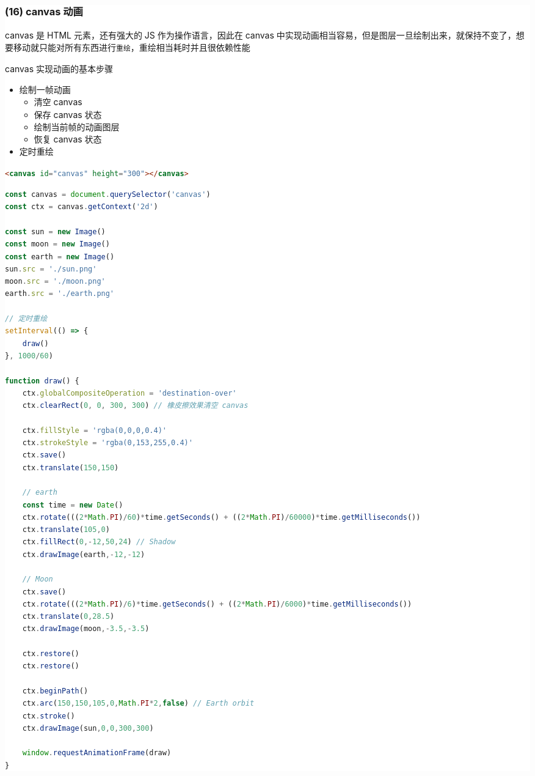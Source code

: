 ### (16) canvas 动画

canvas 是 HTML 元素，还有强大的 JS 作为操作语言，因此在 canvas 中实现动画相当容易，但是图层一旦绘制出来，就保持不变了，想要移动就只能对所有东西进行`重绘`，重绘相当耗时并且很依赖性能

canvas 实现动画的基本步骤

* 绘制一帧动画
  * 清空 canvas
  * 保存 canvas 状态
  * 绘制当前帧的动画图层
  * 恢复 canvas 状态
* 定时重绘

```html
<canvas id="canvas" height="300"></canvas>
```

```js
const canvas = document.querySelector('canvas')
const ctx = canvas.getContext('2d')

const sun = new Image()
const moon = new Image()
const earth = new Image()
sun.src = './sun.png'
moon.src = './moon.png'
earth.src = './earth.png'

// 定时重绘
setInterval(() => {
    draw()
}, 1000/60)

function draw() {
    ctx.globalCompositeOperation = 'destination-over'
    ctx.clearRect(0, 0, 300, 300) // 橡皮擦效果清空 canvas

    ctx.fillStyle = 'rgba(0,0,0,0.4)'
    ctx.strokeStyle = 'rgba(0,153,255,0.4)'
    ctx.save()
    ctx.translate(150,150)

    // earth
    const time = new Date()
    ctx.rotate(((2*Math.PI)/60)*time.getSeconds() + ((2*Math.PI)/60000)*time.getMilliseconds())
    ctx.translate(105,0)
    ctx.fillRect(0,-12,50,24) // Shadow
    ctx.drawImage(earth,-12,-12)

    // Moon
    ctx.save()
    ctx.rotate(((2*Math.PI)/6)*time.getSeconds() + ((2*Math.PI)/6000)*time.getMilliseconds())
    ctx.translate(0,28.5)
    ctx.drawImage(moon,-3.5,-3.5)

    ctx.restore()
    ctx.restore()

    ctx.beginPath()
    ctx.arc(150,150,105,0,Math.PI*2,false) // Earth orbit
    ctx.stroke()
    ctx.drawImage(sun,0,0,300,300)

    window.requestAnimationFrame(draw)
}
```